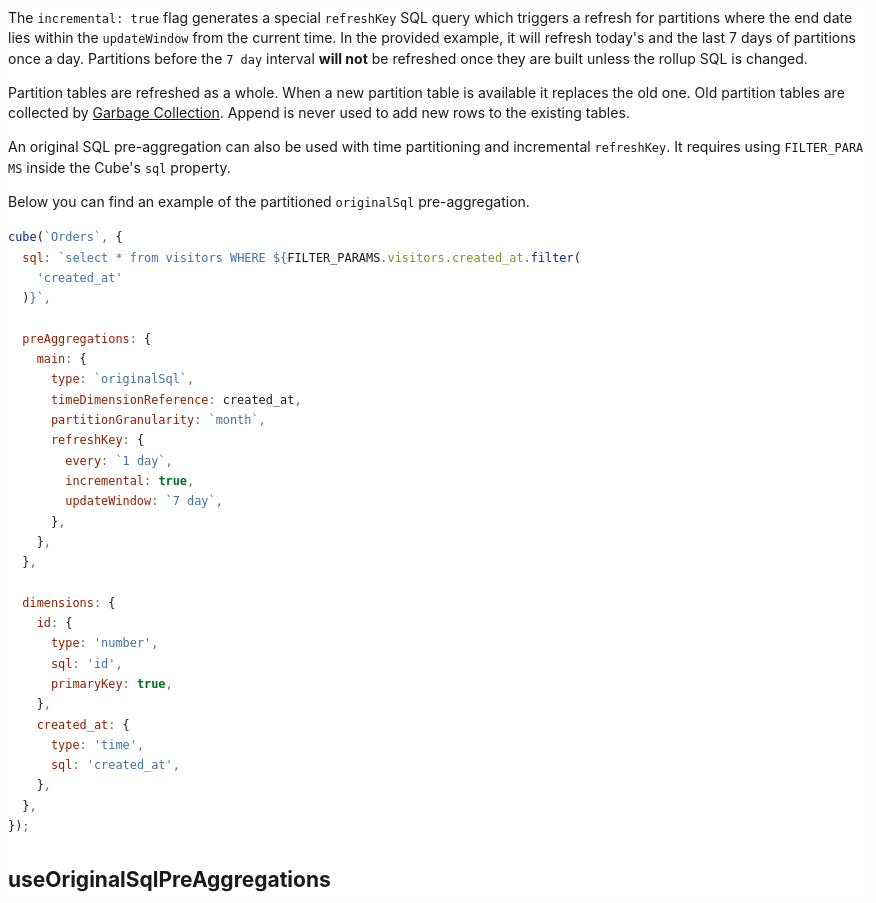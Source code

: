 The `incremental: true` flag generates a special `refreshKey` SQL query which
triggers a refresh for partitions where the end date lies within the
`updateWindow` from the current time. In the provided example, it will refresh
today's and the last 7 days of partitions once a day. Partitions before the
`7 day` interval **will not** be refreshed once they are built unless the rollup
SQL is changed.

Partition tables are refreshed as a whole. When a new partition table is
available it replaces the old one. Old partition tables are collected by
[Garbage Collection][ref-garbage-collection]. Append is never used to add new
rows to the existing tables.

An original SQL pre-aggregation can also be used with time partitioning and
incremental `refreshKey`. It requires using `FILTER_PARAMS` inside the Cube's
`sql` property.

Below you can find an example of the partitioned `originalSql` pre-aggregation.

```javascript
cube(`Orders`, {
  sql: `select * from visitors WHERE ${FILTER_PARAMS.visitors.created_at.filter(
    'created_at'
  )}`,

  preAggregations: {
    main: {
      type: `originalSql`,
      timeDimensionReference: created_at,
      partitionGranularity: `month`,
      refreshKey: {
        every: `1 day`,
        incremental: true,
        updateWindow: `7 day`,
      },
    },
  },

  dimensions: {
    id: {
      type: 'number',
      sql: 'id',
      primaryKey: true,
    },
    created_at: {
      type: 'time',
      sql: 'created_at',
    },
  },
});
```

## useOriginalSqlPreAggregations


[ref-config-driverfactory]: /config/#options-reference-driver-factory
[ref-config-preagg-schema]: /config#options-reference-pre-aggregations-schema
[ref-cube-refreshkey]: /cube#parameters-refresh-key
[ref-sqlalias]: /cube#parameters-sql-alias
[wiki-olap-ops]: https://en.wikipedia.org/wiki/OLAP_cube#Operations
[ref-orig-sql]: #use-original-sql-pre-aggregations
[ref-garbage-collection]: /caching/using-pre-aggregations#garbage-collection